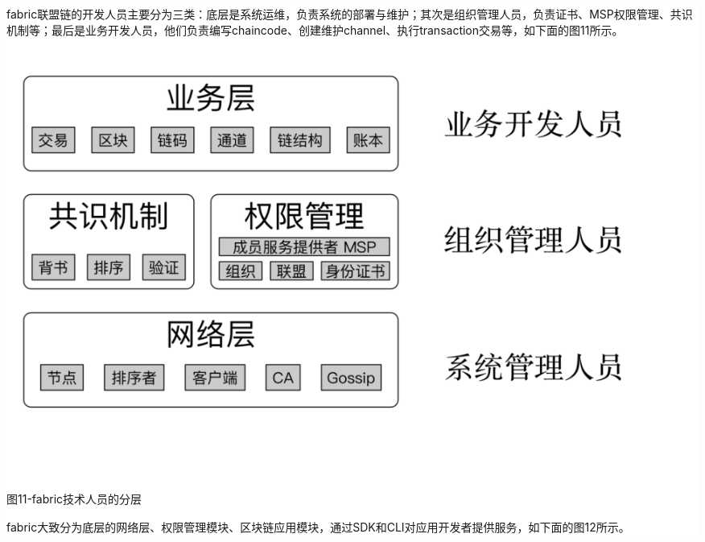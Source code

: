 fabric联盟链的开发人员主要分为三类：底层是系统运维，负责系统的部署与维护；其次是组织管理人员，负责证书、MSP权限管理、共识机制等；最后是业务开发人员，他们负责编写chaincode、创建维护channel、执行transaction交易等，如下面的图11所示。

![image](https://raw.githubusercontent.com/FerminPan/Doc/master/static/fabric分层视角.png)

图11-fabric技术人员的分层

fabric大致分为底层的网络层、权限管理模块、区块链应用模块，通过SDK和CLI对应用开发者提供服务，如下面的图12所示。
